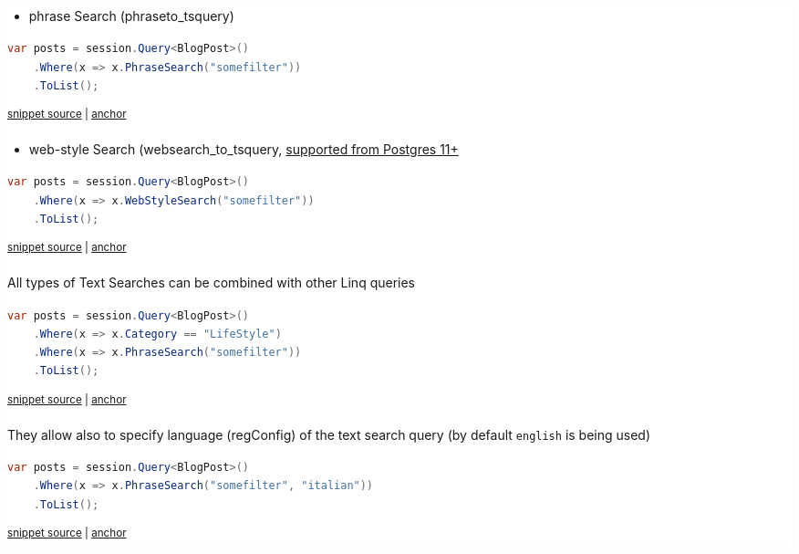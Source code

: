 
* phrase Search (phraseto_tsquery)


<a id='snippet-sample_phrase_search_in_query_sample'></a>
```cs
var posts = session.Query<BlogPost>()
    .Where(x => x.PhraseSearch("somefilter"))
    .ToList();
```
<sup><a href='https://github.com/JasperFx/marten/blob/master/src/DocumentDbTests/Indexes/full_text_index.cs#L307-L313' title='Snippet source file'>snippet source</a> | <a href='#snippet-sample_phrase_search_in_query_sample' title='Start of snippet'>anchor</a></sup>


* web-style Search (websearch_to_tsquery, [supported from Postgres 11+](https://www.postgresql.org/docs/11/textsearch-controls.html)


<a id='snippet-sample_web_search_in_query_sample'></a>
```cs
var posts = session.Query<BlogPost>()
    .Where(x => x.WebStyleSearch("somefilter"))
    .ToList();
```
<sup><a href='https://github.com/JasperFx/marten/blob/master/src/DocumentDbTests/Indexes/full_text_index.cs#L336-L342' title='Snippet source file'>snippet source</a> | <a href='#snippet-sample_web_search_in_query_sample' title='Start of snippet'>anchor</a></sup>


All types of Text Searches can be combined with other Linq queries


<a id='snippet-sample_text_search_combined_with_other_query_sample'></a>
```cs
var posts = session.Query<BlogPost>()
    .Where(x => x.Category == "LifeStyle")
    .Where(x => x.PhraseSearch("somefilter"))
    .ToList();
```
<sup><a href='https://github.com/JasperFx/marten/blob/master/src/DocumentDbTests/Indexes/full_text_index.cs#L366-L373' title='Snippet source file'>snippet source</a> | <a href='#snippet-sample_text_search_combined_with_other_query_sample' title='Start of snippet'>anchor</a></sup>


They allow also to specify language (regConfig) of the text search query (by default `english` is being used)


<a id='snippet-sample_text_search_with_non_default_regconfig_sample'></a>
```cs
var posts = session.Query<BlogPost>()
    .Where(x => x.PhraseSearch("somefilter", "italian"))
    .ToList();
```
<sup><a href='https://github.com/JasperFx/marten/blob/master/src/DocumentDbTests/Indexes/full_text_index.cs#L396-L402' title='Snippet source file'>snippet source</a> | <a href='#snippet-sample_text_search_with_non_default_regconfig_sample' title='Start of snippet'>anchor</a></sup>

